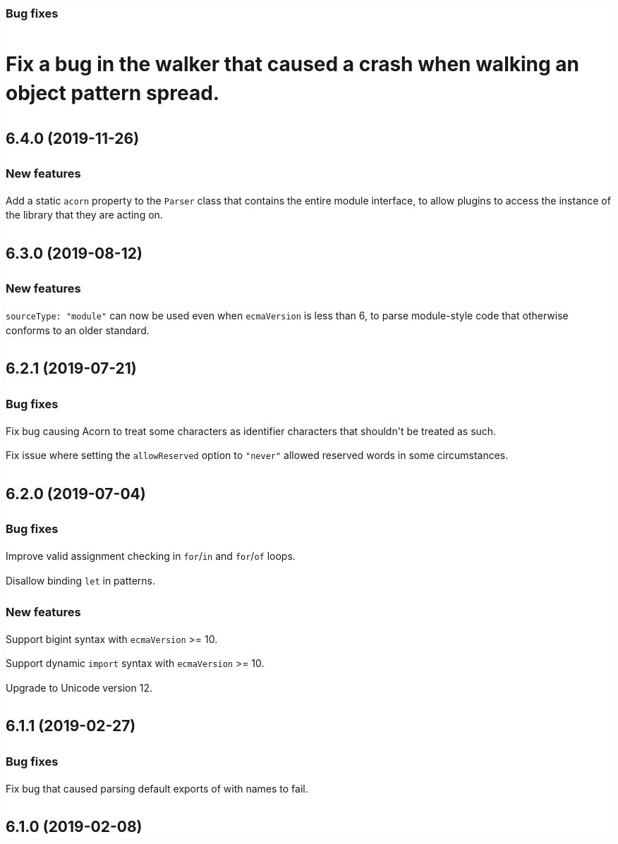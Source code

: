 ### Bug fixes

Fix a bug in the walker that caused a crash when walking an object pattern spread.
=======
## 6.4.0 (2019-11-26)

### New features

Add a static `acorn` property to the `Parser` class that contains the entire module interface, to allow plugins to access the instance of the library that they are acting on.

## 6.3.0 (2019-08-12)

### New features

`sourceType: "module"` can now be used even when `ecmaVersion` is less than 6, to parse module-style code that otherwise conforms to an older standard.

## 6.2.1 (2019-07-21)

### Bug fixes

Fix bug causing Acorn to treat some characters as identifier characters that shouldn't be treated as such.

Fix issue where setting the `allowReserved` option to `"never"` allowed reserved words in some circumstances.

## 6.2.0 (2019-07-04)

### Bug fixes

Improve valid assignment checking in `for`/`in` and `for`/`of` loops.

Disallow binding `let` in patterns.

### New features

Support bigint syntax with `ecmaVersion` >= 10.

Support dynamic `import` syntax with `ecmaVersion` >= 10.

Upgrade to Unicode version 12.

## 6.1.1 (2019-02-27)

### Bug fixes

Fix bug that caused parsing default exports of with names to fail.

## 6.1.0 (2019-02-08)
